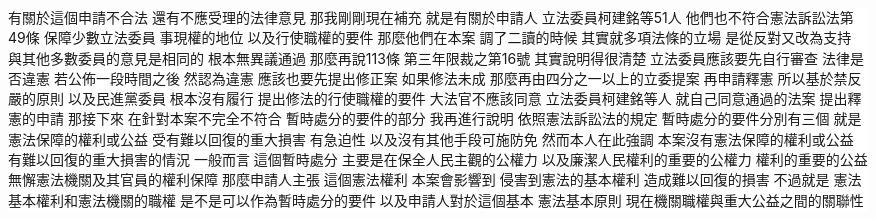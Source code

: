 有關於這個申請不合法
還有不應受理的法律意見
那我剛剛現在補充
就是有關於申請人
立法委員柯建銘等51人
他們也不符合憲法訴訟法第49條
保障少數立法委員
事現權的地位
以及行使職權的要件
那麼他們在本案
調了二讀的時候
其實就多項法條的立場
是從反對又改為支持
與其他多數委員的意見是相同的
根本無異議通過
那麼再說113條
第三年限裁之第16號
其實說明得很清楚
立法委員應該要先自行審查
法律是否違憲
若公佈一段時間之後
然認為違憲
應該也要先提出修正案
如果修法未成
那麼再由四分之一以上的立委提案
再申請釋憲
所以基於禁反嚴的原則
以及民進黨委員
根本沒有履行
提出修法的行使職權的要件
大法官不應該同意
立法委員柯建銘等人
就自己同意通過的法案
提出釋憲的申請
那接下來
在針對本案不完全不符合
暫時處分的要件的部分
我再進行說明
依照憲法訴訟法的規定
暫時處分的要件分別有三個
就是憲法保障的權利或公益
受有難以回復的重大損害
有急迫性
以及沒有其他手段可施防免
然而本人在此強調
本案沒有憲法保障的權利或公益
有難以回復的重大損害的情況
一般而言
這個暫時處分
主要是在保全人民主觀的公權力
以及廉潔人民權利的重要的公權力
權利的重要的公益
無懈憲法機關及其官員的權利保障
那麼申請人主張
這個憲法權利
本案會影響到
侵害到憲法的基本權利
造成難以回復的損害
不過就是
憲法基本權利和憲法機關的職權
是不是可以作為暫時處分的要件
以及申請人對於這個基本
憲法基本原則
現在機關職權與重大公益之間的關聯性